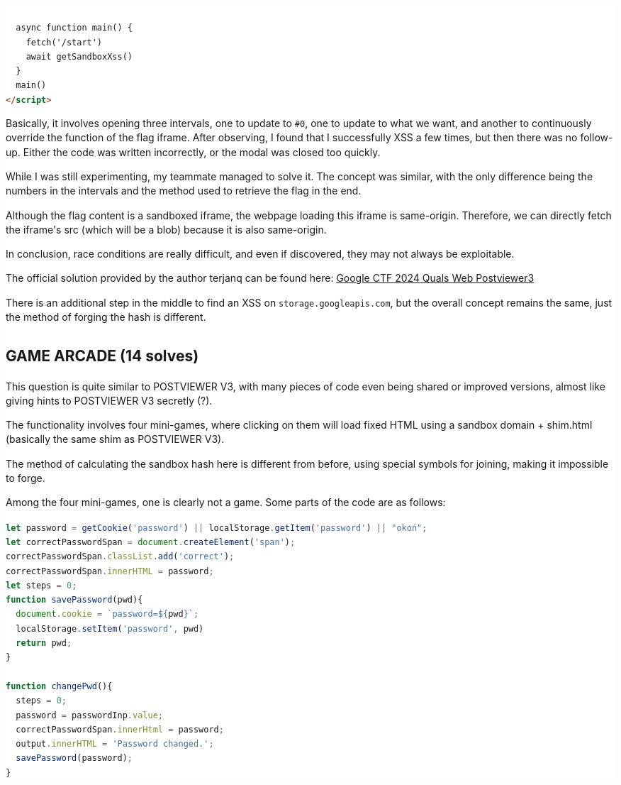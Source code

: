 ``` html

  async function main() {
    fetch('/start')
    await getSandboxXss()
  }
  main()
</script>
```

Basically, it involves opening three intervals, one to update to `#0`, one to update to what we want, and another to continuously override the function of the flag iframe. After observing, I found that I successfully XSS a few times, but then there was no follow-up. Either the code was written incorrectly, or the modal was closed too quickly.

While I was still experimenting, my teammate managed to solve it. The concept was similar, with the only difference being the numbers in the intervals and the method used to retrieve the flag in the end.

Although the flag content is a sandboxed iframe, the webpage loading this iframe is same-origin. Therefore, we can directly fetch the iframe's src (which will be a blob) because it is also same-origin.

In conclusion, race conditions are really difficult, and even if discovered, they may not always be exploitable.

The official solution provided by the author terjanq can be found here: [Google CTF 2024 Quals Web Postviewer3](https://github.com/google/google-ctf/tree/main/2024/quals/web-postviewer3)

There is an additional step in the middle to find an XSS on `storage.googleapis.com`, but the overall concept remains the same, just the method of forging the hash is different.

## GAME ARCADE (14 solves)

This question is quite similar to POSTVIEWER V3, with many pieces of code even being shared or improved versions, almost like giving hints to POSTVIEWER V3 secretly (?).

The functionality involves four mini-games, where clicking on them will load fixed HTML using a sandbox domain + shim.html (basically the same shim as POSTVIEWER V3).

The method of calculating the sandbox hash here is different from before, using special symbols for joining, making it impossible to forge.

Among the four mini-games, one is clearly not a game. Some parts of the code are as follows:

``` js
let password = getCookie('password') || localStorage.getItem('password') || "okoń";
let correctPasswordSpan = document.createElement('span');
correctPasswordSpan.classList.add('correct');
correctPasswordSpan.innerHTML = password;
let steps = 0;
function savePassword(pwd){
  document.cookie = `password=${pwd}`;
  localStorage.setItem('password', pwd)
  return pwd;
}
        
function changePwd(){
  steps = 0;
  password = passwordInp.value;
  correctPasswordSpan.innerHtml = password;
  output.innerHTML = 'Password changed.';
  savePassword(password);
}
```
